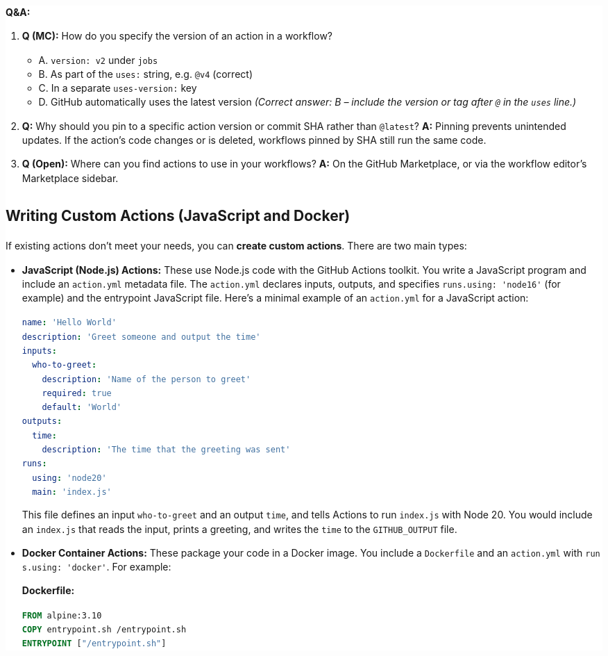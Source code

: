 **Q\&A:**

1. **Q (MC):** How do you specify the version of an action in a workflow?

   * A. `version: v2` under `jobs`
   * B. As part of the `uses:` string, e.g. `@v4` (correct)
   * C. In a separate `uses-version:` key
   * D. GitHub automatically uses the latest version
     *(Correct answer: B – include the version or tag after `@` in the `uses` line.)*
2. **Q:** Why should you pin to a specific action version or commit SHA rather than `@latest`?
   **A:** Pinning prevents unintended updates. If the action’s code changes or is deleted, workflows pinned by SHA still run the same code.
3. **Q (Open):** Where can you find actions to use in your workflows?
   **A:** On the GitHub Marketplace, or via the workflow editor’s Marketplace sidebar.

## Writing Custom Actions (JavaScript and Docker)

If existing actions don’t meet your needs, you can **create custom actions**. There are two main types:

* **JavaScript (Node.js) Actions:** These use Node.js code with the GitHub Actions toolkit. You write a JavaScript program and include an `action.yml` metadata file. The `action.yml` declares inputs, outputs, and specifies `runs.using: 'node16'` (for example) and the entrypoint JavaScript file. Here’s a minimal example of an `action.yml` for a JavaScript action:

  ```yaml
  name: 'Hello World'
  description: 'Greet someone and output the time'
  inputs:
    who-to-greet:
      description: 'Name of the person to greet'
      required: true
      default: 'World'
  outputs:
    time:
      description: 'The time that the greeting was sent'
  runs:
    using: 'node20'
    main: 'index.js'
  ```

  This file defines an input `who-to-greet` and an output `time`, and tells Actions to run `index.js` with Node 20. You would include an `index.js` that reads the input, prints a greeting, and writes the `time` to the `GITHUB_OUTPUT` file.

* **Docker Container Actions:** These package your code in a Docker image. You include a `Dockerfile` and an `action.yml` with `runs.using: 'docker'`. For example:

  **Dockerfile:**

  ```dockerfile
  FROM alpine:3.10
  COPY entrypoint.sh /entrypoint.sh
  ENTRYPOINT ["/entrypoint.sh"]
  ```
